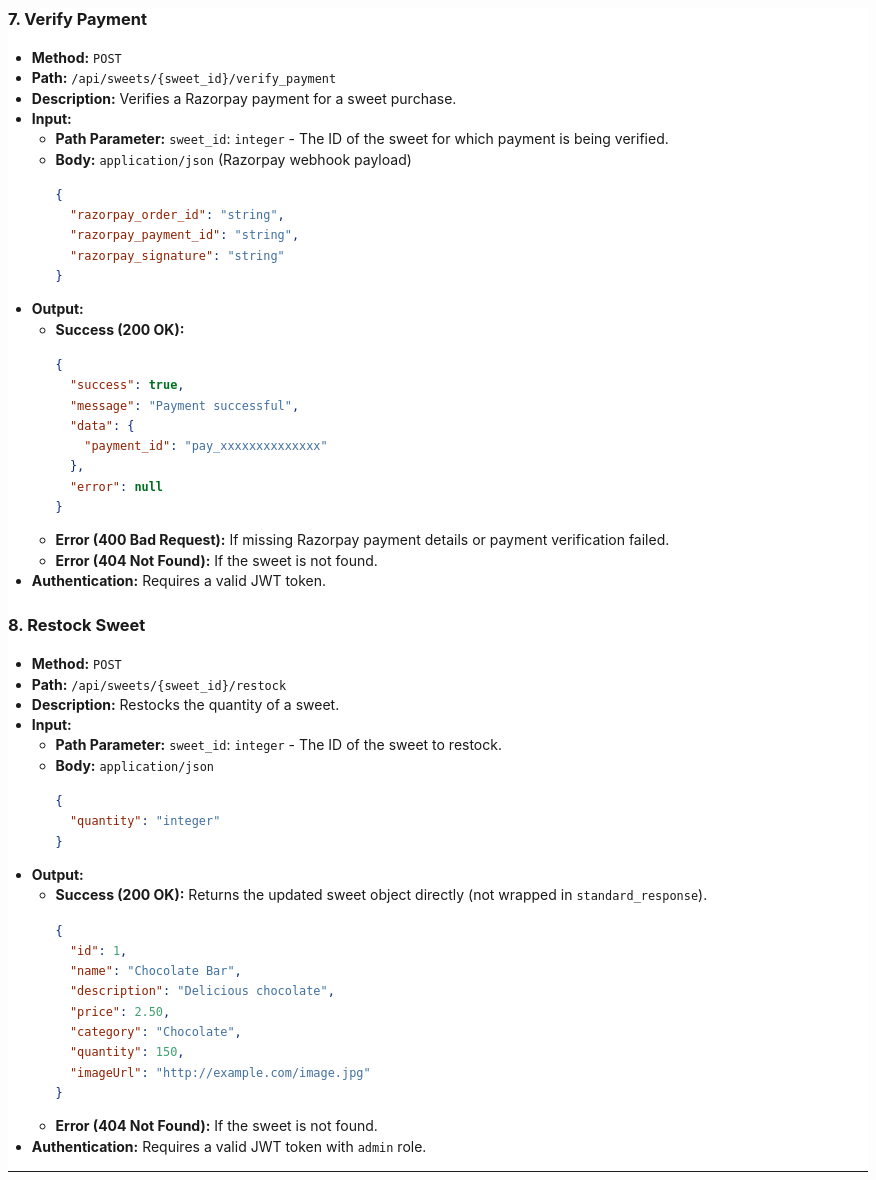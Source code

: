 ### 7. Verify Payment

*   **Method:** `POST`
*   **Path:** `/api/sweets/{sweet_id}/verify_payment`
*   **Description:** Verifies a Razorpay payment for a sweet purchase.
*   **Input:**
    *   **Path Parameter:** `sweet_id`: `integer` - The ID of the sweet for which payment is being verified.
    *   **Body:** `application/json` (Razorpay webhook payload)
        ```json
        {
          "razorpay_order_id": "string",
          "razorpay_payment_id": "string",
          "razorpay_signature": "string"
        }
        ```
*   **Output:**
    *   **Success (200 OK):**
        ```json
        {
          "success": true,
          "message": "Payment successful",
          "data": {
            "payment_id": "pay_xxxxxxxxxxxxxx"
          },
          "error": null
        }
        ```
    *   **Error (400 Bad Request):** If missing Razorpay payment details or payment verification failed.
    *   **Error (404 Not Found):** If the sweet is not found.
*   **Authentication:** Requires a valid JWT token.

### 8. Restock Sweet

*   **Method:** `POST`
*   **Path:** `/api/sweets/{sweet_id}/restock`
*   **Description:** Restocks the quantity of a sweet.
*   **Input:**
    *   **Path Parameter:** `sweet_id`: `integer` - The ID of the sweet to restock.
    *   **Body:** `application/json`
        ```json
        {
          "quantity": "integer"
        }
        ```
*   **Output:**
    *   **Success (200 OK):** Returns the updated sweet object directly (not wrapped in `standard_response`).
        ```json
        {
          "id": 1,
          "name": "Chocolate Bar",
          "description": "Delicious chocolate",
          "price": 2.50,
          "category": "Chocolate",
          "quantity": 150,
          "imageUrl": "http://example.com/image.jpg"
        }
        ```
    *   **Error (404 Not Found):** If the sweet is not found.
*   **Authentication:** Requires a valid JWT token with `admin` role.

---